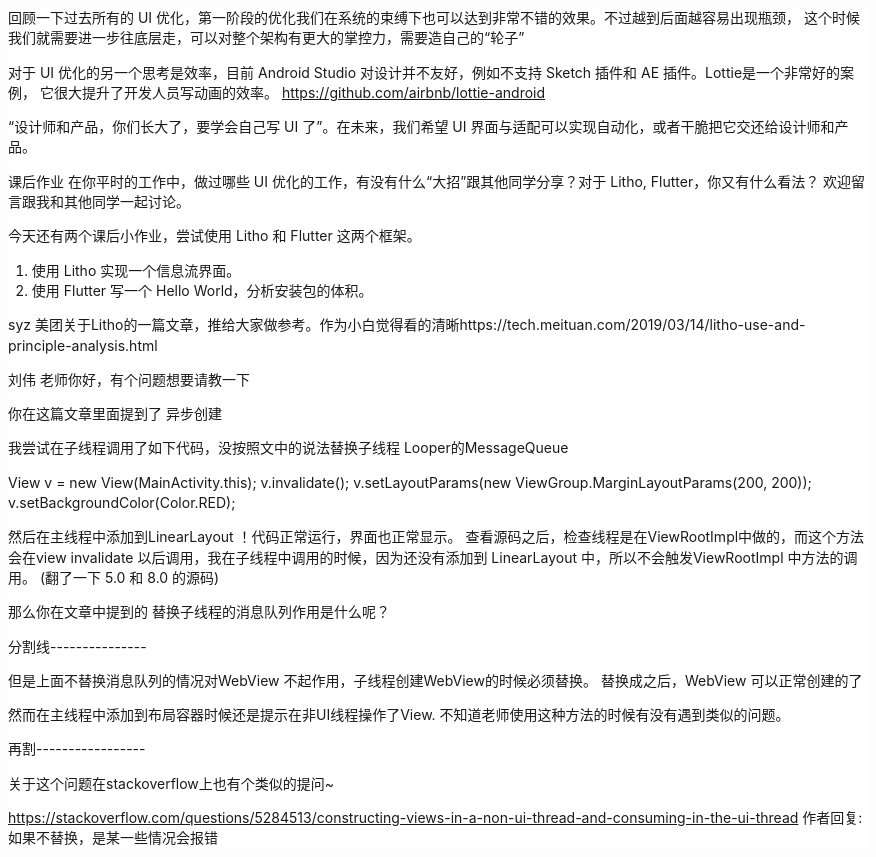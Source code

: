 回顾一下过去所有的 UI 优化，第一阶段的优化我们在系统的束缚下也可以达到非常不错的效果。不过越到后面越容易出现瓶颈，
  这个时候我们就需要进一步往底层走，可以对整个架构有更大的掌控力，需要造自己的“轮子”

对于 UI 优化的另一个思考是效率，目前 Android Studio 对设计并不友好，例如不支持 Sketch 插件和 AE 插件。Lottie是一个非常好的案例，
它很大提升了开发人员写动画的效率。
https://github.com/airbnb/lottie-android

“设计师和产品，你们长大了，要学会自己写 UI 了”。在未来，我们希望 UI 界面与适配可以实现自动化，或者干脆把它交还给设计师和产品。


课后作业
在你平时的工作中，做过哪些 UI 优化的工作，有没有什么“大招”跟其他同学分享？对于 Litho, Flutter，你又有什么看法？
欢迎留言跟我和其他同学一起讨论。

今天还有两个课后小作业，尝试使用 Litho 和 Flutter 这两个框架。
1. 使用 Litho 实现一个信息流界面。
2. 使用 Flutter 写一个 Hello World，分析安装包的体积。

syz
美团关于Litho的一篇文章，推给大家做参考。作为小白觉得看的清晰https://tech.meituan.com/2019/03/14/litho-use-and-principle-analysis.html

刘伟
老师你好，有个问题想要请教一下

你在这篇文章里面提到了 异步创建

我尝试在子线程调用了如下代码，没按照文中的说法替换子线程 Looper的MessageQueue

View v = new View(MainActivity.this);
v.invalidate();
v.setLayoutParams(new ViewGroup.MarginLayoutParams(200, 200)); v.setBackgroundColor(Color.RED);

然后在主线程中添加到LinearLayout ！代码正常运行，界面也正常显示。
查看源码之后，检查线程是在ViewRootImpl中做的，而这个方法会在view invalidate 以后调用，我在子线程中调用的时候，因为还没有添加到 LinearLayout 中，所以不会触发ViewRootImpl 中方法的调用。 (翻了一下 5.0 和 8.0 的源码)

那么你在文章中提到的 替换子线程的消息队列作用是什么呢？

分割线---------------

但是上面不替换消息队列的情况对WebView 不起作用，子线程创建WebView的时候必须替换。
替换成之后，WebView 可以正常创建的了

然而在主线程中添加到布局容器时候还是提示在非UI线程操作了View. 不知道老师使用这种方法的时候有没有遇到类似的问题。

再割-----------------

关于这个问题在stackoverflow上也有个类似的提问~

https://stackoverflow.com/questions/5284513/constructing-views-in-a-non-ui-thread-and-consuming-in-the-ui-thread
作者回复: 如果不替换，是某一些情况会报错
